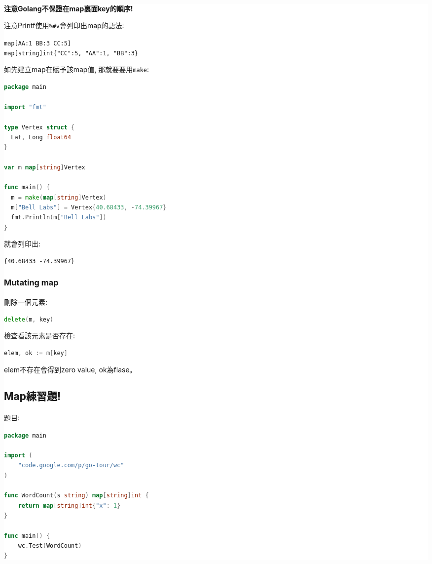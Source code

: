 **注意Golang不保證在map裏面key的順序!**


注意Printf使用`%#v`會列印出map的語法: 

```
map[AA:1 BB:3 CC:5]
map[string]int{"CC":5, "AA":1, "BB":3}
```

如先建立map在賦予該map值, 那就要要用`make`: 

``` go
package main

import "fmt"

type Vertex struct {
  Lat, Long float64
}

var m map[string]Vertex

func main() {
  m = make(map[string]Vertex)
  m["Bell Labs"] = Vertex{40.68433, -74.39967}
  fmt.Println(m["Bell Labs"])
}
```

就會列印出: 

``` 
{40.68433 -74.39967}
```

### Mutating map

刪除一個元素: 

``` go 
delete(m, key)
```

檢查看該元素是否存在: 

``` go 
elem, ok := m[key]
```

elem不存在會得到zero value, ok為flase。

## Map練習題!

題目: 

``` go
package main

import (
    "code.google.com/p/go-tour/wc"
)

func WordCount(s string) map[string]int {
    return map[string]int{"x": 1}
}

func main() {
    wc.Test(WordCount)
}
```
